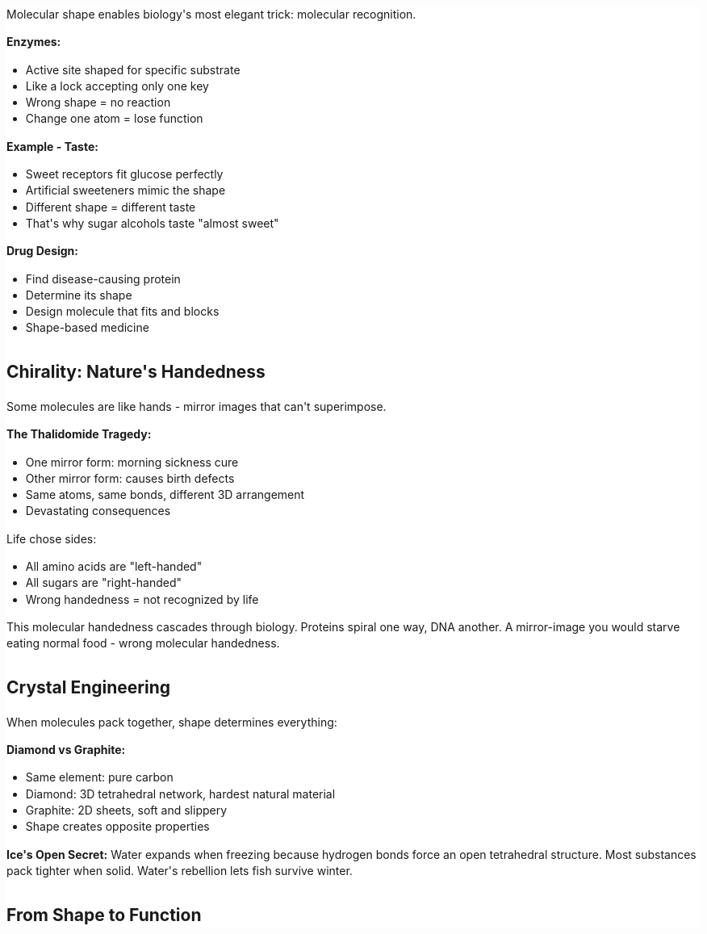 Molecular shape enables biology's most elegant trick: molecular recognition.

**Enzymes:**
- Active site shaped for specific substrate
- Like a lock accepting only one key
- Wrong shape = no reaction
- Change one atom = lose function

**Example - Taste:**
- Sweet receptors fit glucose perfectly
- Artificial sweeteners mimic the shape
- Different shape = different taste
- That's why sugar alcohols taste "almost sweet"

**Drug Design:**
- Find disease-causing protein
- Determine its shape
- Design molecule that fits and blocks
- Shape-based medicine

## Chirality: Nature's Handedness

Some molecules are like hands - mirror images that can't superimpose.

**The Thalidomide Tragedy:**
- One mirror form: morning sickness cure
- Other mirror form: causes birth defects
- Same atoms, same bonds, different 3D arrangement
- Devastating consequences

Life chose sides:
- All amino acids are "left-handed"
- All sugars are "right-handed"
- Wrong handedness = not recognized by life

This molecular handedness cascades through biology. Proteins spiral one way, DNA another. A mirror-image you would starve eating normal food - wrong molecular handedness.

## Crystal Engineering

When molecules pack together, shape determines everything:

**Diamond vs Graphite:**
- Same element: pure carbon
- Diamond: 3D tetrahedral network, hardest natural material
- Graphite: 2D sheets, soft and slippery
- Shape creates opposite properties

**Ice's Open Secret:**
Water expands when freezing because hydrogen bonds force an open tetrahedral structure. Most substances pack tighter when solid. Water's rebellion lets fish survive winter.

## From Shape to Function
